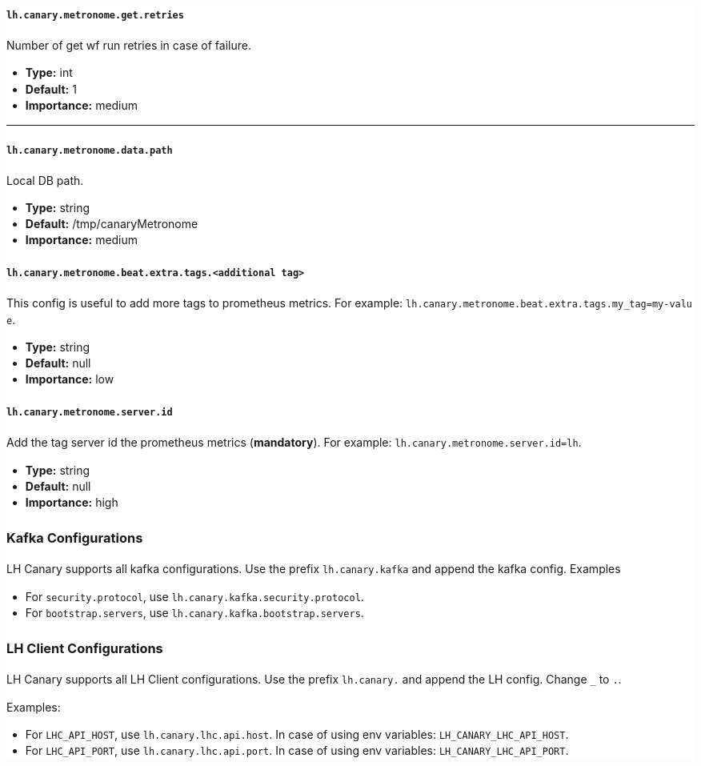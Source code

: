 
#### `lh.canary.metronome.get.retries`

Number of get wf run retries in case of failure.

- **Type:** int
- **Default:** 1
- **Importance:** medium

---

#### `lh.canary.metronome.data.path`

Local DB path.

- **Type:** string
- **Default:** /tmp/canaryMetronome
- **Importance:** medium

#### `lh.canary.metronome.beat.extra.tags.<additional tag>`

This config is useful to add more tags to prometheus metrics.
For example: `lh.canary.metronome.beat.extra.tags.my_tag=my-value`.

- **Type:** string
- **Default:** null
- **Importance:** low

#### `lh.canary.metronome.server.id`

Add the tag server id the prometheus metrics (**mandatory**).
For example: `lh.canary.metronome.server.id=lh`.

- **Type:** string
- **Default:** null
- **Importance:** high

### Kafka Configurations

LH Canary supports all kafka configurations. Use the prefix `lh.canary.kafka` and append the kafka config.
Examples

- For `security.protocol`, use `lh.canary.kafka.security.protocol`.
- For `bootstrap.servers`, use `lh.canary.kafka.bootstrap.servers`.

### LH Client Configurations

LH Canary supports all LH Client configurations. Use the prefix `lh.canary.` and append the LH config.
Change `_` to `.`.

Examples:

- For `LHC_API_HOST`, use `lh.canary.lhc.api.host`. In case of using env variables: `LH_CANARY_LHC_API_HOST`.
- For `LHC_API_PORT`, use `lh.canary.lhc.api.port`. In case of using env variables: `LH_CANARY_LHC_API_PORT`.
